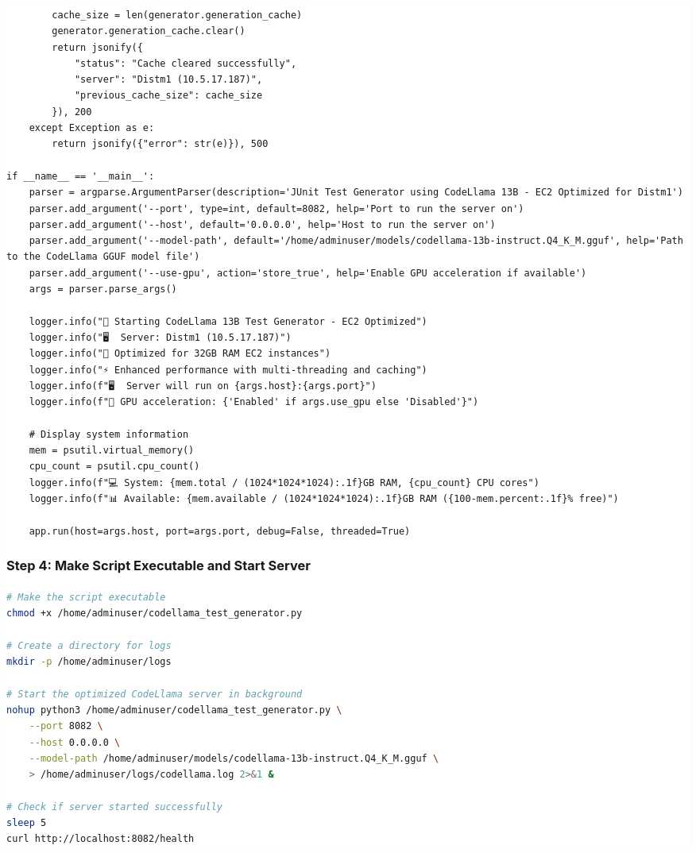 ```java"""
        cache_size = len(generator.generation_cache)
        generator.generation_cache.clear()
        return jsonify({
            "status": "Cache cleared successfully",
            "server": "Distm1 (10.5.17.187)",
            "previous_cache_size": cache_size
        }), 200
    except Exception as e:
        return jsonify({"error": str(e)}), 500

if __name__ == '__main__':
    parser = argparse.ArgumentParser(description='JUnit Test Generator using CodeLlama 13B - EC2 Optimized for Distm1')
    parser.add_argument('--port', type=int, default=8082, help='Port to run the server on')
    parser.add_argument('--host', default='0.0.0.0', help='Host to run the server on')
    parser.add_argument('--model-path', default='/home/adminuser/models/codellama-13b-instruct.Q4_K_M.gguf', help='Path to the CodeLlama GGUF model file')
    parser.add_argument('--use-gpu', action='store_true', help='Enable GPU acceleration if available')
    args = parser.parse_args()
    
    logger.info("🚀 Starting CodeLlama 13B Test Generator - EC2 Optimized")
    logger.info("🖥️  Server: Distm1 (10.5.17.187)")
    logger.info("💾 Optimized for 32GB RAM EC2 instances")
    logger.info("⚡ Enhanced performance with multi-threading and caching")
    logger.info(f"🖥️  Server will run on {args.host}:{args.port}")
    logger.info(f"🎯 GPU acceleration: {'Enabled' if args.use_gpu else 'Disabled'}")
    
    # Display system information
    mem = psutil.virtual_memory()
    cpu_count = psutil.cpu_count()
    logger.info(f"💻 System: {mem.total / (1024*1024*1024):.1f}GB RAM, {cpu_count} CPU cores")
    logger.info(f"📊 Available: {mem.available / (1024*1024*1024):.1f}GB RAM ({100-mem.percent:.1f}% free)")
    
    app.run(host=args.host, port=args.port, debug=False, threaded=True)
```

### **Step 4: Make Script Executable and Start Server**
```bash
# Make the script executable
chmod +x /home/adminuser/codellama_test_generator.py

# Create a directory for logs
mkdir -p /home/adminuser/logs

# Start the optimized CodeLlama server in background
nohup python3 /home/adminuser/codellama_test_generator.py \
    --port 8082 \
    --host 0.0.0.0 \
    --model-path /home/adminuser/models/codellama-13b-instruct.Q4_K_M.gguf \
    > /home/adminuser/logs/codellama.log 2>&1 &

# Check if server started successfully
sleep 5
curl http://localhost:8082/health
```
